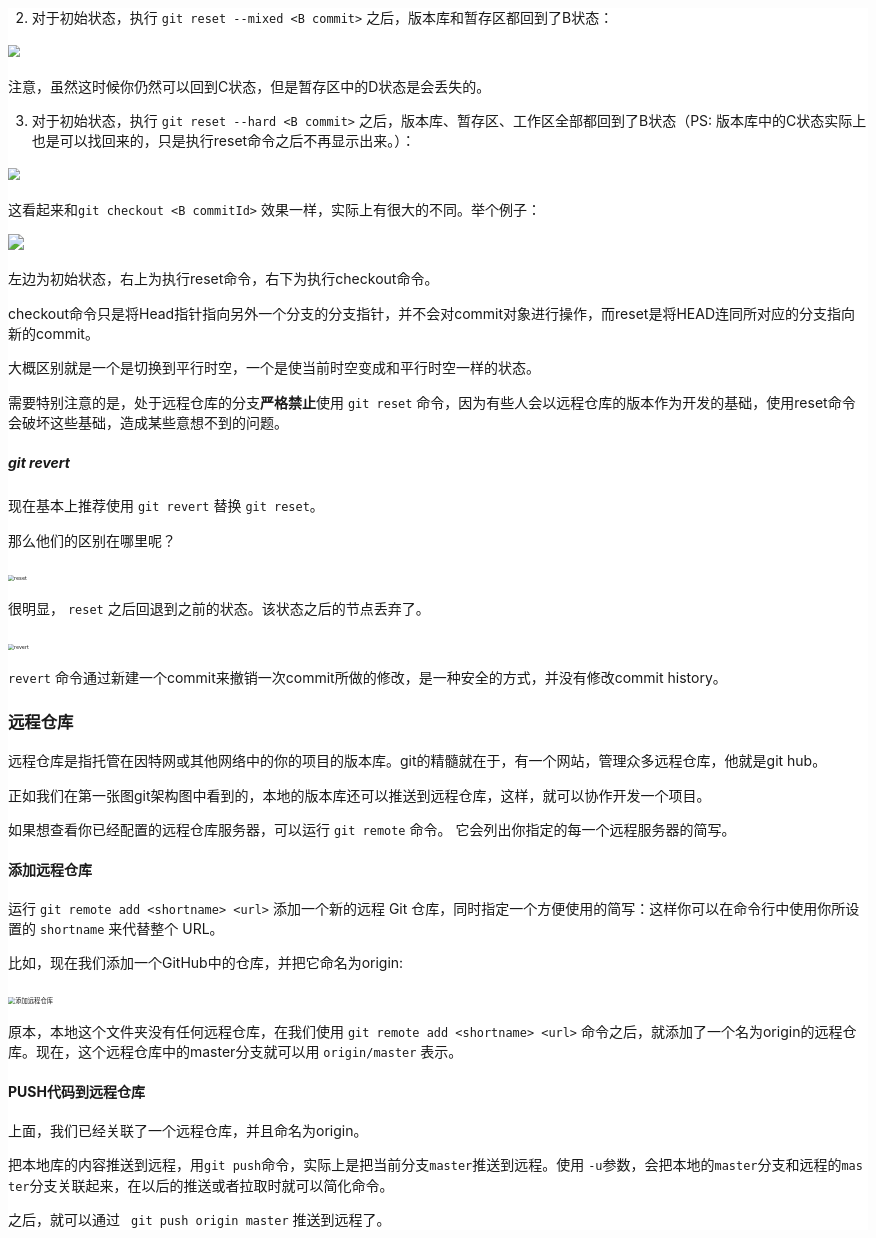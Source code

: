 2. 对于初始状态，执行 `git reset --mixed <B commit>` 之后，版本库和暂存区都回到了B状态：

<img src="5.png" style="zoom:75%;" />

注意，虽然这时候你仍然可以回到C状态，但是暂存区中的D状态是会丢失的。

3. 对于初始状态，执行 `git reset --hard <B commit>` 之后，版本库、暂存区、工作区全部都回到了B状态（PS: 版本库中的C状态实际上也是可以找回来的，只是执行reset命令之后不再显示出来。）：

<img src="6.png" style="zoom:75%;" />



这看起来和`git checkout <B commitId>` 效果一样，实际上有很大的不同。举个例子：

![](checkout_reset.png)

左边为初始状态，右上为执行reset命令，右下为执行checkout命令。

checkout命令只是将Head指针指向另外一个分支的分支指针，并不会对commit对象进行操作，而reset是将HEAD连同所对应的分支指向新的commit。

大概区别就是一个是切换到平行时空，一个是使当前时空变成和平行时空一样的状态。

需要特别注意的是，处于远程仓库的分支**严格禁止**使用 `git reset` 命令，因为有些人会以远程仓库的版本作为开发的基础，使用reset命令会破坏这些基础，造成某些意想不到的问题。

##### git revert

现在基本上推荐使用 `git revert` 替换 `git reset`。

那么他们的区别在哪里呢？

<img src="/reset.png" alt="reset" style="zoom:38%;" />

很明显， `reset` 之后回退到之前的状态。该状态之后的节点丢弃了。

<img src="/revert.png" alt="revert" style="zoom:38%;" />

`revert` 命令通过新建一个commit来撤销一次commit所做的修改，是一种安全的方式，并没有修改commit history。



### 远程仓库

远程仓库是指托管在因特网或其他网络中的你的项目的版本库。git的精髓就在于，有一个网站，管理众多远程仓库，他就是git hub。

正如我们在第一张图git架构图中看到的，本地的版本库还可以推送到远程仓库，这样，就可以协作开发一个项目。

如果想查看你已经配置的远程仓库服务器，可以运行 `git remote` 命令。 它会列出你指定的每一个远程服务器的简写。 

#### 添加远程仓库

运行 `git remote add <shortname> <url>` 添加一个新的远程 Git 仓库，同时指定一个方便使用的简写：这样你可以在命令行中使用你所设置的 `shortname` 来代替整个 URL。

比如，现在我们添加一个GitHub中的仓库，并把它命名为origin:

<img src='./gitadd.png' alt='添加远程仓库' style='zoom:45%'/>

原本，本地这个文件夹没有任何远程仓库，在我们使用  `git remote add <shortname> <url>` 命令之后，就添加了一个名为origin的远程仓库。现在，这个远程仓库中的master分支就可以用 `origin/master` 表示。

#### PUSH代码到远程仓库

上面，我们已经关联了一个远程仓库，并且命名为origin。

把本地库的内容推送到远程，用`git push`命令，实际上是把当前分支`master`推送到远程。使用 `-u`参数，会把本地的`master`分支和远程的`master`分支关联起来，在以后的推送或者拉取时就可以简化命令。

之后，就可以通过 ` git push origin master` 推送到远程了。